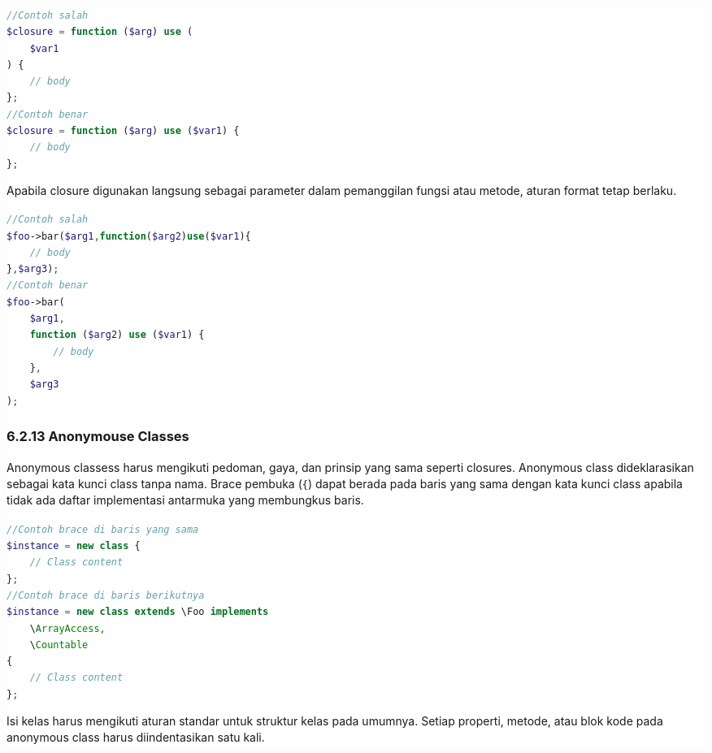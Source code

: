 ```php
//Contoh salah
$closure = function ($arg) use (
    $var1
) {
    // body
};
//Contoh benar
$closure = function ($arg) use ($var1) {
    // body
};
```

Apabila closure digunakan langsung sebagai parameter dalam pemanggilan fungsi atau metode, aturan format tetap berlaku.

```php
//Contoh salah
$foo->bar($arg1,function($arg2)use($var1){
    // body
},$arg3);
//Contoh benar
$foo->bar(
    $arg1,
    function ($arg2) use ($var1) {
        // body
    },
    $arg3
);

```

### 6.2.13 Anonymouse Classes

Anonymous classess harus mengikuti pedoman, gaya, dan prinsip yang sama seperti closures. Anonymous class dideklarasikan sebagai kata kunci class tanpa nama. Brace pembuka (`{`) dapat berada pada baris yang sama dengan kata kunci class apabila tidak ada daftar implementasi antarmuka yang membungkus baris.

```php
//Contoh brace di baris yang sama
$instance = new class {
    // Class content
};
//Contoh brace di baris berikutnya
$instance = new class extends \Foo implements
    \ArrayAccess,
    \Countable
{
    // Class content
};
```

Isi kelas harus mengikuti aturan standar untuk struktur kelas pada umumnya. Setiap properti, metode, atau blok kode pada anonymous class harus diindentasikan satu kali.
